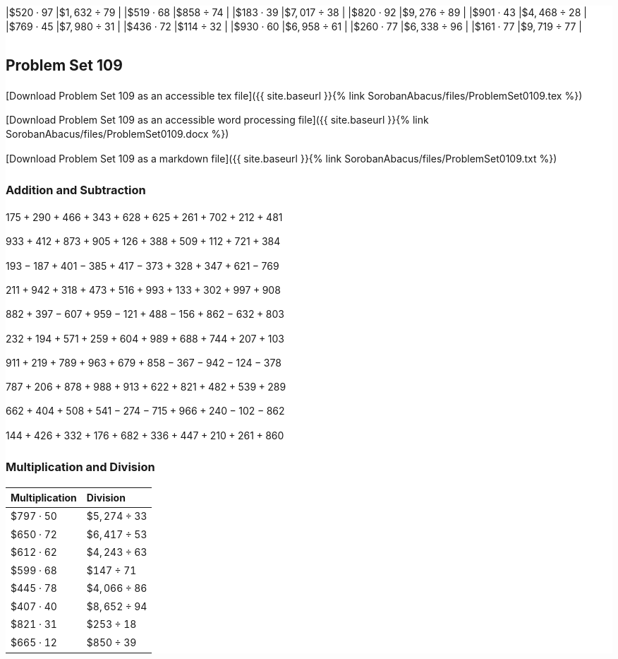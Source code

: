 |$$520 \cdot  97$ |$$1,632÷79$ |
|$$519 \cdot  68$ |$$858÷74$ |
|$$183 \cdot  39$ |$$7,017÷38$ |
|$$820 \cdot  92$ |$$9,276÷89$ |
|$$901 \cdot  43$ |$$4,468÷28$ |
|$$769 \cdot  45$ |$$7,980÷31$ |
|$$436 \cdot  72$ |$$114÷32$ |
|$$930 \cdot  60$ |$$6,958÷61$ |
|$$260 \cdot  77$ |$$6,338÷96$ |
|$$161 \cdot  77$ |$$9,719÷77$ |


## Problem Set 109
[Download Problem Set 109 as an accessible tex file]({{ site.baseurl }}{% link SorobanAbacus/files/ProblemSet0109.tex %})

[Download Problem Set 109 as an accessible word processing file]({{ site.baseurl }}{% link SorobanAbacus/files/ProblemSet0109.docx %})

[Download Problem Set 109 as a markdown file]({{ site.baseurl }}{% link SorobanAbacus/files/ProblemSet0109.txt %})


### Addition and Subtraction

$175+290+466+343+628+625+261+702+212+481$

$933+412+873+905+126+388+509+112+721+384$

$193-187+401-385+417-373+328+347+621-769$

$211+942+318+473+516+993+133+302+997+908$

$882+397-607+959-121+488-156+862-632+803$

$232+194+571+259+604+989+688+744+207+103$

$911+219+789+963+679+858-367-942-124-378$

$787+206+878+988+913+622+821+482+539+289$

$662+404+508+541-274-715+966+240-102-862$

$144+426+332+176+682+336+447+210+261+860$

### Multiplication and Division

| Multiplication | Division |
|:---- |:---- |
|$$797 \cdot  50$ |$$5,274÷33$ |
|$$650 \cdot  72$ |$$6,417÷53$ |
|$$612 \cdot  62$ |$$4,243÷63$ |
|$$599 \cdot  68$ |$$147÷71$ |
|$$445 \cdot  78$ |$$4,066÷86$ |
|$$407 \cdot  40$ |$$8,652÷94$ |
|$$821 \cdot  31$ |$$253÷18$ |
|$$665 \cdot  12$ |$$850÷39$ |
